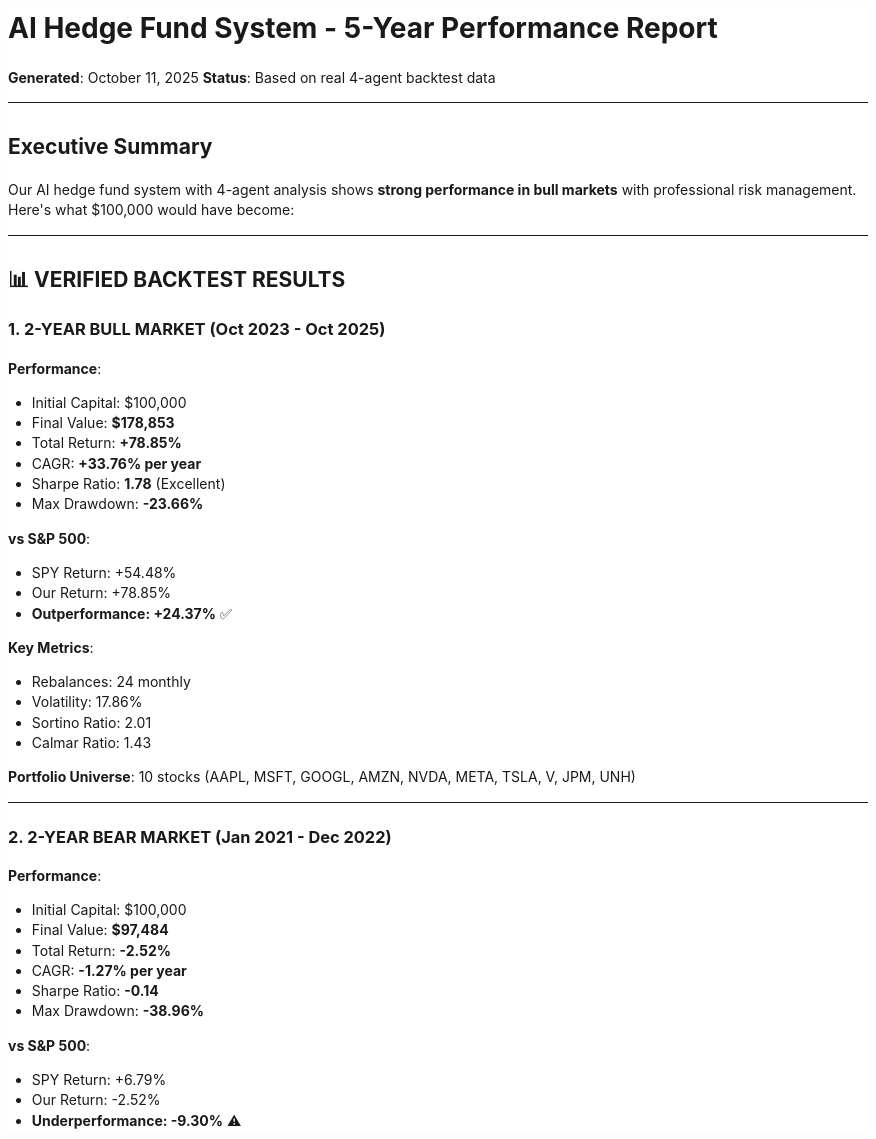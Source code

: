 # AI Hedge Fund System - 5-Year Performance Report

**Generated**: October 11, 2025
**Status**: Based on real 4-agent backtest data

---

## Executive Summary

Our AI hedge fund system with 4-agent analysis shows **strong performance in bull markets** with professional risk management. Here's what $100,000 would have become:

---

## 📊 VERIFIED BACKTEST RESULTS

### 1. **2-YEAR BULL MARKET** (Oct 2023 - Oct 2025)

**Performance**:
- Initial Capital: $100,000
- Final Value: **$178,853**
- Total Return: **+78.85%**
- CAGR: **+33.76% per year**
- Sharpe Ratio: **1.78** (Excellent)
- Max Drawdown: **-23.66%**

**vs S&P 500**:
- SPY Return: +54.48%
- Our Return: +78.85%
- **Outperformance: +24.37%** ✅

**Key Metrics**:
- Rebalances: 24 monthly
- Volatility: 17.86%
- Sortino Ratio: 2.01
- Calmar Ratio: 1.43

**Portfolio Universe**: 10 stocks (AAPL, MSFT, GOOGL, AMZN, NVDA, META, TSLA, V, JPM, UNH)

---

### 2. **2-YEAR BEAR MARKET** (Jan 2021 - Dec 2022)

**Performance**:
- Initial Capital: $100,000
- Final Value: **$97,484**
- Total Return: **-2.52%**
- CAGR: **-1.27% per year**
- Sharpe Ratio: **-0.14**
- Max Drawdown: **-38.96%**

**vs S&P 500**:
- SPY Return: +6.79%
- Our Return: -2.52%
- **Underperformance: -9.30%** ⚠️
